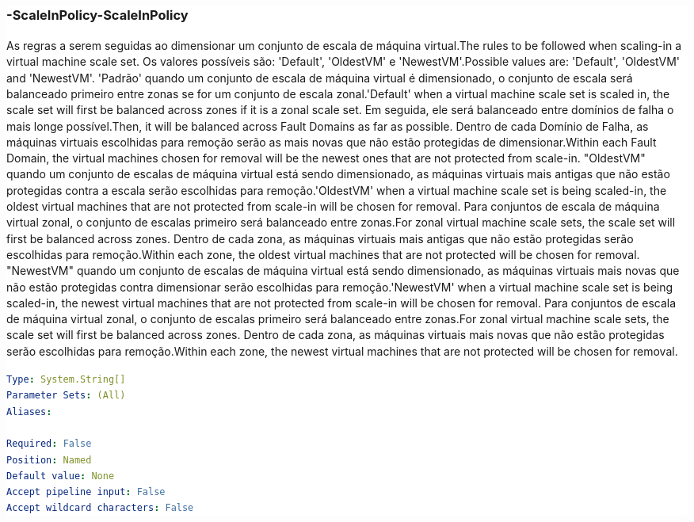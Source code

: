### <span data-ttu-id="3b9ca-234">-ScaleInPolicy</span><span class="sxs-lookup"><span data-stu-id="3b9ca-234">-ScaleInPolicy</span></span>
<span data-ttu-id="3b9ca-235">As regras a serem seguidas ao dimensionar um conjunto de escala de máquina virtual.</span><span class="sxs-lookup"><span data-stu-id="3b9ca-235">The rules to be followed when scaling-in a virtual machine scale set.</span></span>  <span data-ttu-id="3b9ca-236">Os valores possíveis são: 'Default', 'OldestVM' e 'NewestVM'.</span><span class="sxs-lookup"><span data-stu-id="3b9ca-236">Possible values are: 'Default', 'OldestVM' and 'NewestVM'.</span></span>  <span data-ttu-id="3b9ca-237">'Padrão' quando um conjunto de escala de máquina virtual é dimensionado, o conjunto de escala será balanceado primeiro entre zonas se for um conjunto de escala zonal.</span><span class="sxs-lookup"><span data-stu-id="3b9ca-237">'Default' when a virtual machine scale set is scaled in, the scale set will first be balanced across zones if it is a zonal scale set.</span></span>  <span data-ttu-id="3b9ca-238">Em seguida, ele será balanceado entre domínios de falha o mais longe possível.</span><span class="sxs-lookup"><span data-stu-id="3b9ca-238">Then, it will be balanced across Fault Domains as far as possible.</span></span>  <span data-ttu-id="3b9ca-239">Dentro de cada Domínio de Falha, as máquinas virtuais escolhidas para remoção serão as mais novas que não estão protegidas de dimensionar.</span><span class="sxs-lookup"><span data-stu-id="3b9ca-239">Within each Fault Domain, the virtual machines chosen for removal will be the newest ones that are not protected from scale-in.</span></span>  <span data-ttu-id="3b9ca-240">"OldestVM" quando um conjunto de escalas de máquina virtual está sendo dimensionado, as máquinas virtuais mais antigas que não estão protegidas contra a escala serão escolhidas para remoção.</span><span class="sxs-lookup"><span data-stu-id="3b9ca-240">'OldestVM' when a virtual machine scale set is being scaled-in, the oldest virtual machines that are not protected from scale-in will be chosen for removal.</span></span>  <span data-ttu-id="3b9ca-241">Para conjuntos de escala de máquina virtual zonal, o conjunto de escalas primeiro será balanceado entre zonas.</span><span class="sxs-lookup"><span data-stu-id="3b9ca-241">For zonal virtual machine scale sets, the scale set will first be balanced across zones.</span></span>  <span data-ttu-id="3b9ca-242">Dentro de cada zona, as máquinas virtuais mais antigas que não estão protegidas serão escolhidas para remoção.</span><span class="sxs-lookup"><span data-stu-id="3b9ca-242">Within each zone, the oldest virtual machines that are not protected will be chosen for removal.</span></span>  <span data-ttu-id="3b9ca-243">"NewestVM" quando um conjunto de escalas de máquina virtual está sendo dimensionado, as máquinas virtuais mais novas que não estão protegidas contra dimensionar serão escolhidas para remoção.</span><span class="sxs-lookup"><span data-stu-id="3b9ca-243">'NewestVM' when a virtual machine scale set is being scaled-in, the newest virtual machines that are not protected from scale-in will be chosen for removal.</span></span>  <span data-ttu-id="3b9ca-244">Para conjuntos de escala de máquina virtual zonal, o conjunto de escalas primeiro será balanceado entre zonas.</span><span class="sxs-lookup"><span data-stu-id="3b9ca-244">For zonal virtual machine scale sets, the scale set will first be balanced across zones.</span></span>  <span data-ttu-id="3b9ca-245">Dentro de cada zona, as máquinas virtuais mais novas que não estão protegidas serão escolhidas para remoção.</span><span class="sxs-lookup"><span data-stu-id="3b9ca-245">Within each zone, the newest virtual machines that are not protected will be chosen for removal.</span></span>

```yaml
Type: System.String[]
Parameter Sets: (All)
Aliases:

Required: False
Position: Named
Default value: None
Accept pipeline input: False
Accept wildcard characters: False
```
